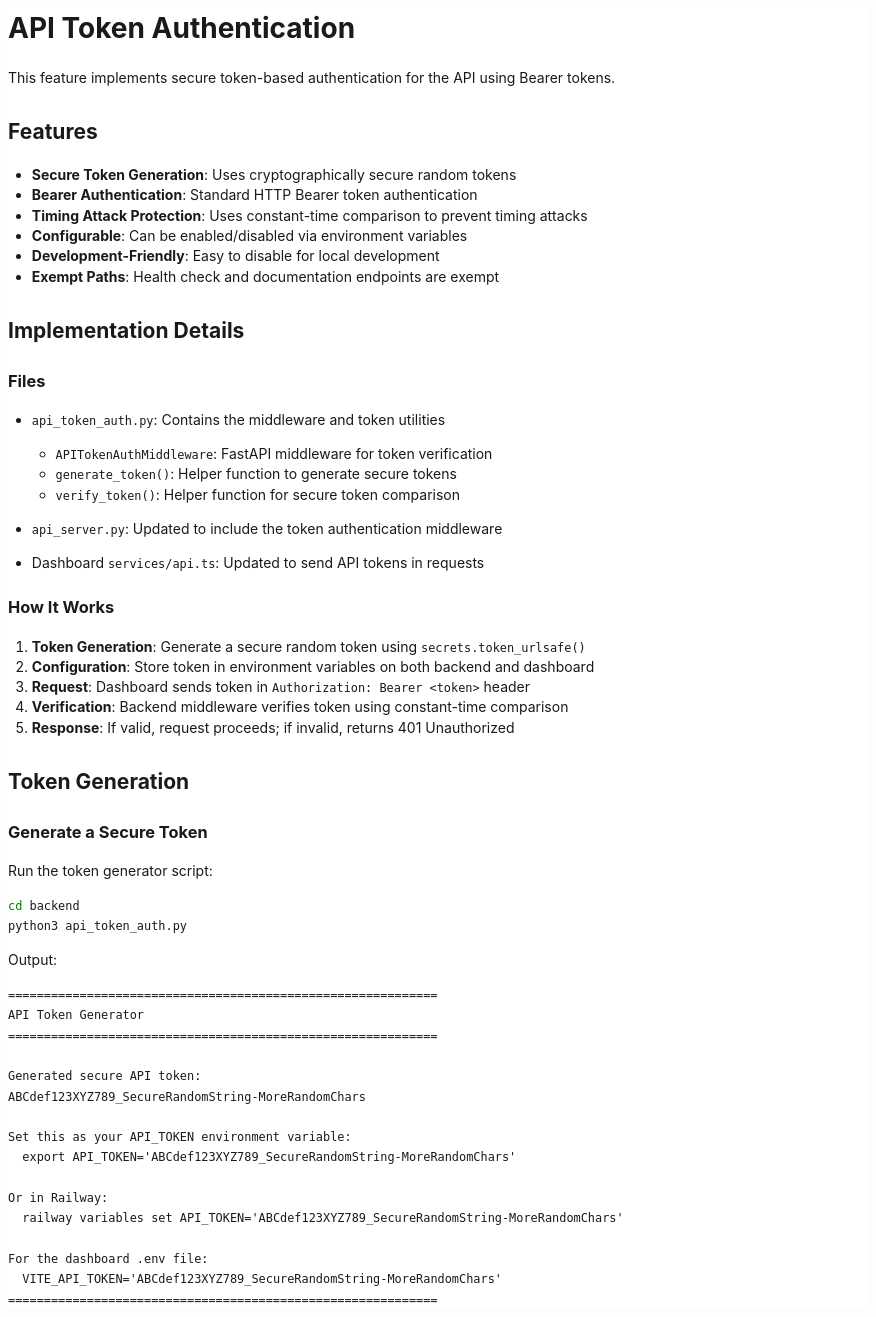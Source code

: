 # API Token Authentication

This feature implements secure token-based authentication for the API using Bearer tokens.

## Features

- **Secure Token Generation**: Uses cryptographically secure random tokens
- **Bearer Authentication**: Standard HTTP Bearer token authentication
- **Timing Attack Protection**: Uses constant-time comparison to prevent timing attacks
- **Configurable**: Can be enabled/disabled via environment variables
- **Development-Friendly**: Easy to disable for local development
- **Exempt Paths**: Health check and documentation endpoints are exempt

## Implementation Details

### Files

- `api_token_auth.py`: Contains the middleware and token utilities
  - `APITokenAuthMiddleware`: FastAPI middleware for token verification
  - `generate_token()`: Helper function to generate secure tokens
  - `verify_token()`: Helper function for secure token comparison

- `api_server.py`: Updated to include the token authentication middleware
- Dashboard `services/api.ts`: Updated to send API tokens in requests

### How It Works

1. **Token Generation**: Generate a secure random token using `secrets.token_urlsafe()`
2. **Configuration**: Store token in environment variables on both backend and dashboard
3. **Request**: Dashboard sends token in `Authorization: Bearer <token>` header
4. **Verification**: Backend middleware verifies token using constant-time comparison
5. **Response**: If valid, request proceeds; if invalid, returns 401 Unauthorized

## Token Generation

### Generate a Secure Token

Run the token generator script:

```bash
cd backend
python3 api_token_auth.py
```

Output:
```
============================================================
API Token Generator
============================================================

Generated secure API token:
ABCdef123XYZ789_SecureRandomString-MoreRandomChars

Set this as your API_TOKEN environment variable:
  export API_TOKEN='ABCdef123XYZ789_SecureRandomString-MoreRandomChars'

Or in Railway:
  railway variables set API_TOKEN='ABCdef123XYZ789_SecureRandomString-MoreRandomChars'

For the dashboard .env file:
  VITE_API_TOKEN='ABCdef123XYZ789_SecureRandomString-MoreRandomChars'
============================================================
```
